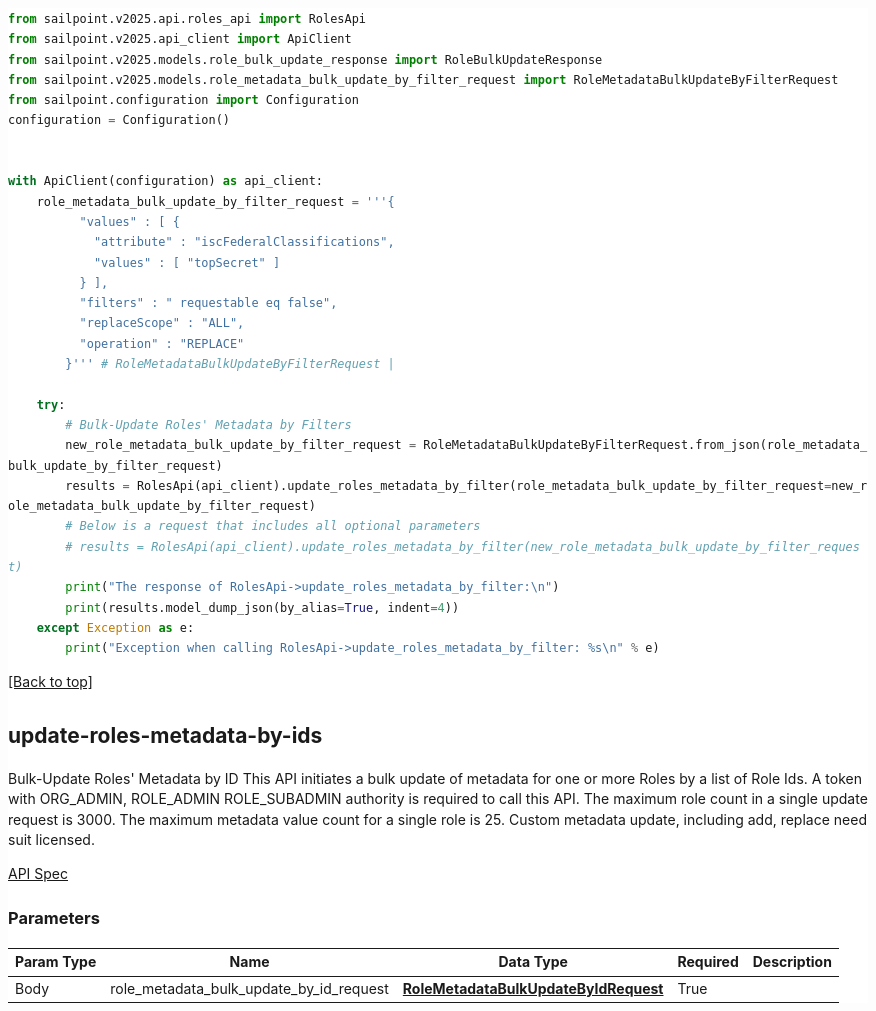 ```python
from sailpoint.v2025.api.roles_api import RolesApi
from sailpoint.v2025.api_client import ApiClient
from sailpoint.v2025.models.role_bulk_update_response import RoleBulkUpdateResponse
from sailpoint.v2025.models.role_metadata_bulk_update_by_filter_request import RoleMetadataBulkUpdateByFilterRequest
from sailpoint.configuration import Configuration
configuration = Configuration()


with ApiClient(configuration) as api_client:
    role_metadata_bulk_update_by_filter_request = '''{
          "values" : [ {
            "attribute" : "iscFederalClassifications",
            "values" : [ "topSecret" ]
          } ],
          "filters" : " requestable eq false",
          "replaceScope" : "ALL",
          "operation" : "REPLACE"
        }''' # RoleMetadataBulkUpdateByFilterRequest | 

    try:
        # Bulk-Update Roles' Metadata by Filters
        new_role_metadata_bulk_update_by_filter_request = RoleMetadataBulkUpdateByFilterRequest.from_json(role_metadata_bulk_update_by_filter_request)
        results = RolesApi(api_client).update_roles_metadata_by_filter(role_metadata_bulk_update_by_filter_request=new_role_metadata_bulk_update_by_filter_request)
        # Below is a request that includes all optional parameters
        # results = RolesApi(api_client).update_roles_metadata_by_filter(new_role_metadata_bulk_update_by_filter_request)
        print("The response of RolesApi->update_roles_metadata_by_filter:\n")
        print(results.model_dump_json(by_alias=True, indent=4))
    except Exception as e:
        print("Exception when calling RolesApi->update_roles_metadata_by_filter: %s\n" % e)
```



[[Back to top]](#) 

## update-roles-metadata-by-ids
Bulk-Update Roles' Metadata by ID
This API initiates a bulk update of metadata for one or more Roles by a list of Role Ids.
A token with ORG_ADMIN, ROLE_ADMIN ROLE_SUBADMIN authority is required to call this API.
The maximum role count in a single update request is 3000. The maximum metadata value count for a single role is 25.
Custom metadata update, including add, replace need suit licensed.

[API Spec](https://developer.sailpoint.com/docs/api/v2025/update-roles-metadata-by-ids)

### Parameters 

Param Type | Name | Data Type | Required  | Description
------------- | ------------- | ------------- | ------------- | ------------- 
 Body  | role_metadata_bulk_update_by_id_request | [**RoleMetadataBulkUpdateByIdRequest**](../models/role-metadata-bulk-update-by-id-request) | True  | 

